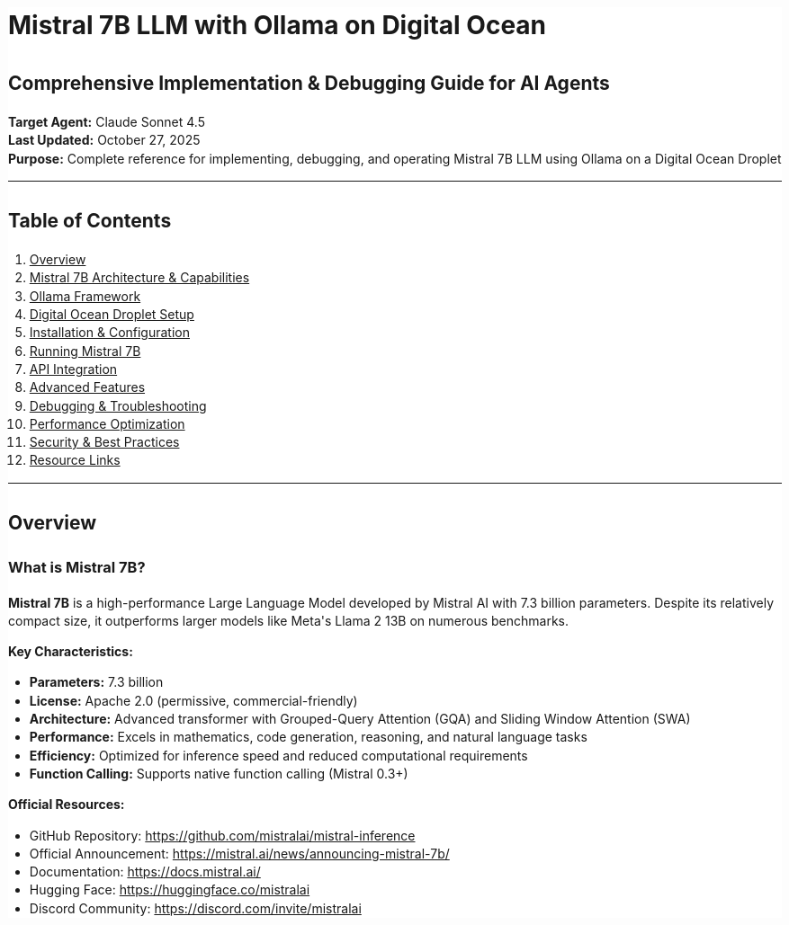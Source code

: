 # Mistral 7B LLM with Ollama on Digital Ocean
## Comprehensive Implementation & Debugging Guide for AI Agents

**Target Agent:** Claude Sonnet 4.5  
**Last Updated:** October 27, 2025  
**Purpose:** Complete reference for implementing, debugging, and operating Mistral 7B LLM using Ollama on a Digital Ocean Droplet

---

## Table of Contents

1. [Overview](#overview)
2. [Mistral 7B Architecture & Capabilities](#mistral-7b-architecture--capabilities)
3. [Ollama Framework](#ollama-framework)
4. [Digital Ocean Droplet Setup](#digital-ocean-droplet-setup)
5. [Installation & Configuration](#installation--configuration)
6. [Running Mistral 7B](#running-mistral-7b)
7. [API Integration](#api-integration)
8. [Advanced Features](#advanced-features)
9. [Debugging & Troubleshooting](#debugging--troubleshooting)
10. [Performance Optimization](#performance-optimization)
11. [Security & Best Practices](#security--best-practices)
12. [Resource Links](#resource-links)

---

## Overview

### What is Mistral 7B?

**Mistral 7B** is a high-performance Large Language Model developed by Mistral AI with 7.3 billion parameters. Despite its relatively compact size, it outperforms larger models like Meta's Llama 2 13B on numerous benchmarks.

**Key Characteristics:**
- **Parameters:** 7.3 billion
- **License:** Apache 2.0 (permissive, commercial-friendly)
- **Architecture:** Advanced transformer with Grouped-Query Attention (GQA) and Sliding Window Attention (SWA)
- **Performance:** Excels in mathematics, code generation, reasoning, and natural language tasks
- **Efficiency:** Optimized for inference speed and reduced computational requirements
- **Function Calling:** Supports native function calling (Mistral 0.3+)

**Official Resources:**
- GitHub Repository: https://github.com/mistralai/mistral-inference
- Official Announcement: https://mistral.ai/news/announcing-mistral-7b/
- Documentation: https://docs.mistral.ai/
- Hugging Face: https://huggingface.co/mistralai
- Discord Community: https://discord.com/invite/mistralai
